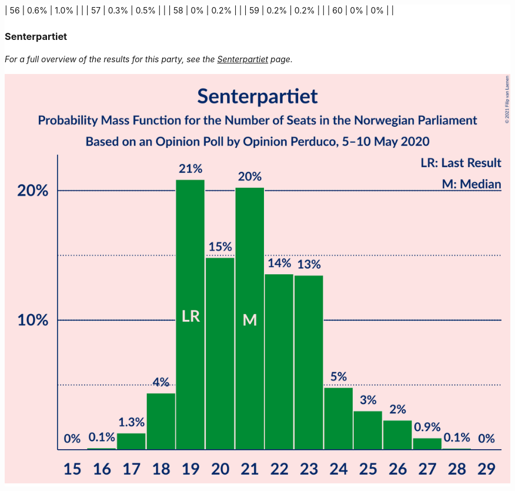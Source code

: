 | 56 | 0.6% | 1.0% |  |
| 57 | 0.3% | 0.5% |  |
| 58 | 0% | 0.2% |  |
| 59 | 0.2% | 0.2% |  |
| 60 | 0% | 0% |  |

### Senterpartiet

*For a full overview of the results for this party, see the [Senterpartiet](party-senterpartiet.html) page.*

![Graph with seats probability mass function not yet produced](2020-05-10-OpinionPerduco-seats-pmf-senterpartiet.png "Seats Probability Mass Function")
